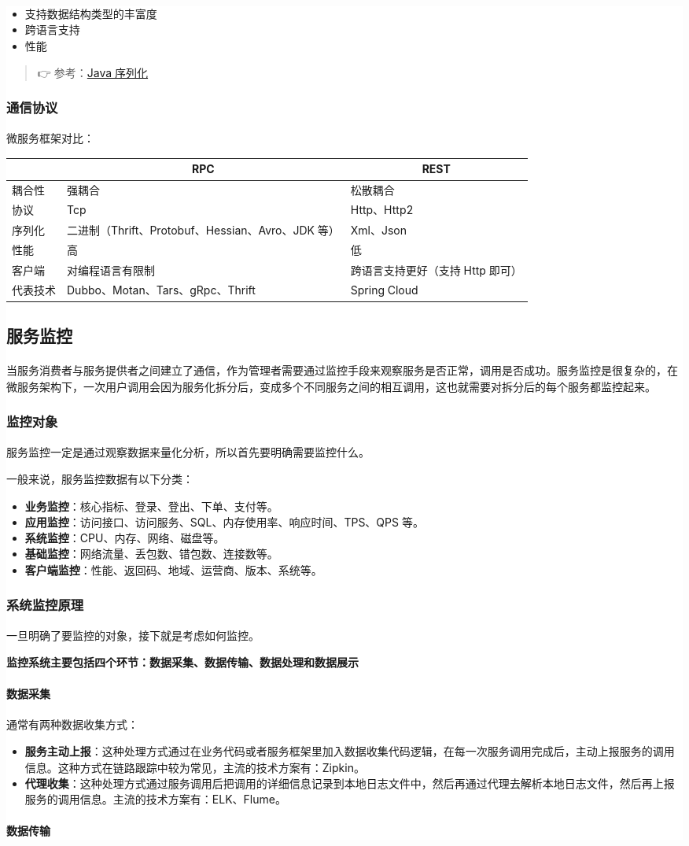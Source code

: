 - 支持数据结构类型的丰富度
- 跨语言支持
- 性能

> 👉 参考：[Java 序列化](https://dunwu.github.io/waterdrop/pages/2b2f0f/)

### 通信协议

微服务框架对比：

|          | RPC                                               | REST                             |
| -------- | ------------------------------------------------- | -------------------------------- |
| 耦合性   | 强耦合                                            | 松散耦合                         |
| 协议     | Tcp                                               | Http、Http2                      |
| 序列化   | 二进制（Thrift、Protobuf、Hessian、Avro、JDK 等） | Xml、Json                        |
| 性能     | 高                                                | 低                               |
| 客户端   | 对编程语言有限制                                  | 跨语言支持更好（支持 Http 即可） |
| 代表技术 | Dubbo、Motan、Tars、gRpc、Thrift                  | Spring Cloud                     |

## 服务监控

当服务消费者与服务提供者之间建立了通信，作为管理者需要通过监控手段来观察服务是否正常，调用是否成功。服务监控是很复杂的，在微服务架构下，一次用户调用会因为服务化拆分后，变成多个不同服务之间的相互调用，这也就需要对拆分后的每个服务都监控起来。

### 监控对象

服务监控一定是通过观察数据来量化分析，所以首先要明确需要监控什么。

一般来说，服务监控数据有以下分类：

- **业务监控**：核心指标、登录、登出、下单、支付等。
- **应用监控**：访问接口、访问服务、SQL、内存使用率、响应时间、TPS、QPS 等。
- **系统监控**：CPU、内存、网络、磁盘等。
- **基础监控**：网络流量、丢包数、错包数、连接数等。
- **客户端监控**：性能、返回码、地域、运营商、版本、系统等。

### 系统监控原理

一旦明确了要监控的对象，接下就是考虑如何监控。

**监控系统主要包括四个环节：数据采集、数据传输、数据处理和数据展示**

#### 数据采集

通常有两种数据收集方式：

- **服务主动上报**：这种处理方式通过在业务代码或者服务框架里加入数据收集代码逻辑，在每一次服务调用完成后，主动上报服务的调用信息。这种方式在链路跟踪中较为常见，主流的技术方案有：Zipkin。
- **代理收集**：这种处理方式通过服务调用后把调用的详细信息记录到本地日志文件中，然后再通过代理去解析本地日志文件，然后再上报服务的调用信息。主流的技术方案有：ELK、Flume。

#### 数据传输
